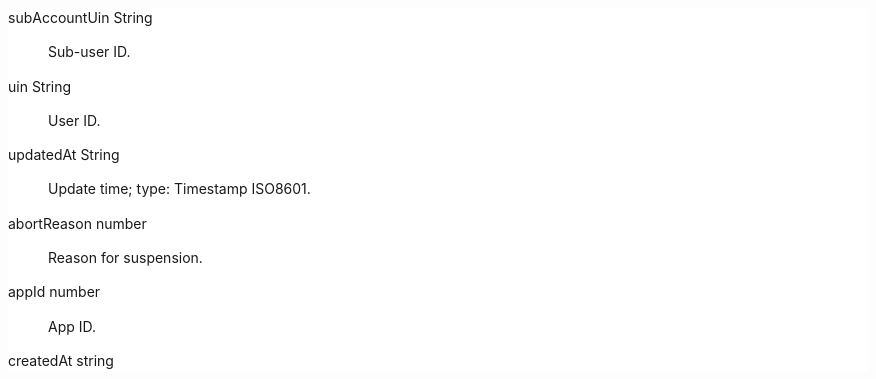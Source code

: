 </dd><dt class="property-"
            title="">
        <span id="subaccountuin_java">
<a data-swiftype-name="resource-property" data-swiftype-type="text" href="#subaccountuin_java" style="color: inherit; text-decoration: inherit;">sub<wbr>Account<wbr>Uin</a>
</span>
        <span class="property-indicator"></span>
        <span class="property-type">String</span>
    </dt>
    <dd><p>Sub-user ID.</p>
</dd><dt class="property-"
            title="">
        <span id="uin_java">
<a data-swiftype-name="resource-property" data-swiftype-type="text" href="#uin_java" style="color: inherit; text-decoration: inherit;">uin</a>
</span>
        <span class="property-indicator"></span>
        <span class="property-type">String</span>
    </dt>
    <dd><p>User ID.</p>
</dd><dt class="property-"
            title="">
        <span id="updatedat_java">
<a data-swiftype-name="resource-property" data-swiftype-type="text" href="#updatedat_java" style="color: inherit; text-decoration: inherit;">updated<wbr>At</a>
</span>
        <span class="property-indicator"></span>
        <span class="property-type">String</span>
    </dt>
    <dd><p>Update time; type: Timestamp ISO8601.</p>
</dd></dl>
</pulumi-choosable>
</div>

<div>
<pulumi-choosable type="language" values="javascript,typescript">
<dl class="resources-properties"><dt class="property-"
            title="">
        <span id="abortreason_nodejs">
<a data-swiftype-name="resource-property" data-swiftype-type="text" href="#abortreason_nodejs" style="color: inherit; text-decoration: inherit;">abort<wbr>Reason</a>
</span>
        <span class="property-indicator"></span>
        <span class="property-type">number</span>
    </dt>
    <dd><p>Reason for suspension.</p>
</dd><dt class="property-"
            title="">
        <span id="appid_nodejs">
<a data-swiftype-name="resource-property" data-swiftype-type="text" href="#appid_nodejs" style="color: inherit; text-decoration: inherit;">app<wbr>Id</a>
</span>
        <span class="property-indicator"></span>
        <span class="property-type">number</span>
    </dt>
    <dd><p>App ID.</p>
</dd><dt class="property-"
            title="">
        <span id="createdat_nodejs">
<a data-swiftype-name="resource-property" data-swiftype-type="text" href="#createdat_nodejs" style="color: inherit; text-decoration: inherit;">created<wbr>At</a>
</span>
        <span class="property-indicator"></span>
        <span class="property-type">string</span>